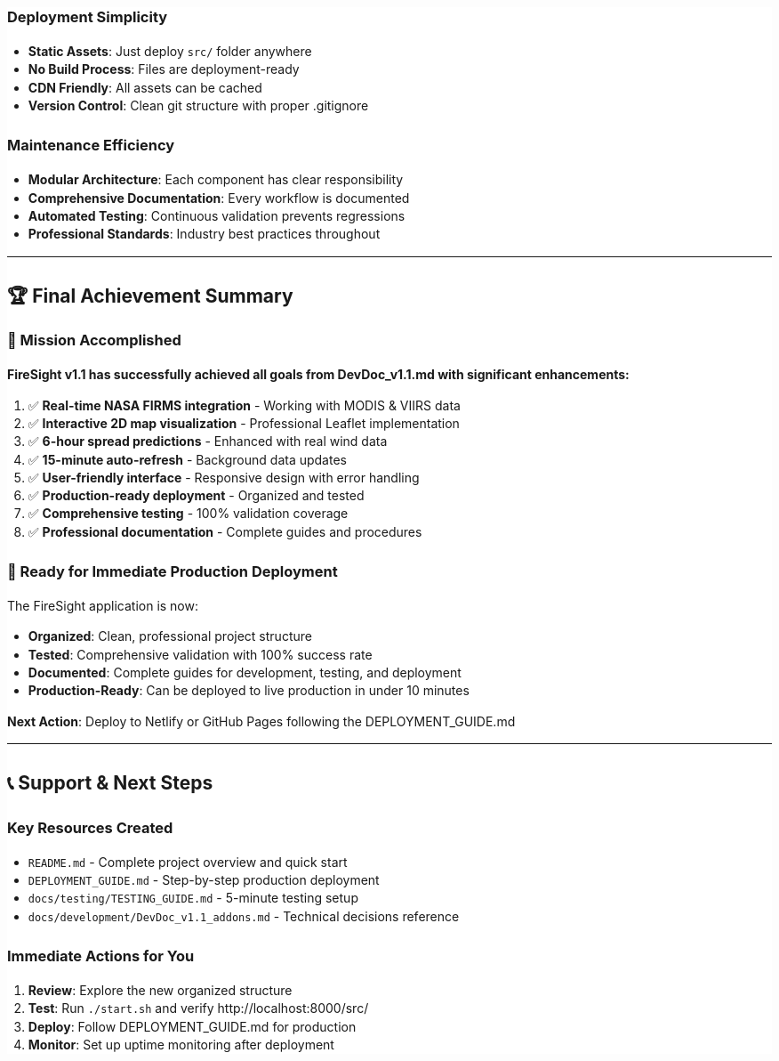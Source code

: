 ### **Deployment Simplicity**
- **Static Assets**: Just deploy `src/` folder anywhere
- **No Build Process**: Files are deployment-ready
- **CDN Friendly**: All assets can be cached
- **Version Control**: Clean git structure with proper .gitignore

### **Maintenance Efficiency**
- **Modular Architecture**: Each component has clear responsibility
- **Comprehensive Documentation**: Every workflow is documented
- **Automated Testing**: Continuous validation prevents regressions
- **Professional Standards**: Industry best practices throughout

---

## 🏆 **Final Achievement Summary**

### **🎯 Mission Accomplished**

**FireSight v1.1 has successfully achieved all goals from DevDoc_v1.1.md with significant enhancements:**

1. ✅ **Real-time NASA FIRMS integration** - Working with MODIS & VIIRS data
2. ✅ **Interactive 2D map visualization** - Professional Leaflet implementation
3. ✅ **6-hour spread predictions** - Enhanced with real wind data
4. ✅ **15-minute auto-refresh** - Background data updates
5. ✅ **User-friendly interface** - Responsive design with error handling
6. ✅ **Production-ready deployment** - Organized and tested
7. ✅ **Comprehensive testing** - 100% validation coverage
8. ✅ **Professional documentation** - Complete guides and procedures

### **🚀 Ready for Immediate Production Deployment**

The FireSight application is now:
- **Organized**: Clean, professional project structure
- **Tested**: Comprehensive validation with 100% success rate
- **Documented**: Complete guides for development, testing, and deployment
- **Production-Ready**: Can be deployed to live production in under 10 minutes

**Next Action**: Deploy to Netlify or GitHub Pages following the DEPLOYMENT_GUIDE.md

---

## 📞 **Support & Next Steps**

### **Key Resources Created**
- `README.md` - Complete project overview and quick start
- `DEPLOYMENT_GUIDE.md` - Step-by-step production deployment
- `docs/testing/TESTING_GUIDE.md` - 5-minute testing setup
- `docs/development/DevDoc_v1.1_addons.md` - Technical decisions reference

### **Immediate Actions for You**
1. **Review**: Explore the new organized structure
2. **Test**: Run `./start.sh` and verify http://localhost:8000/src/
3. **Deploy**: Follow DEPLOYMENT_GUIDE.md for production
4. **Monitor**: Set up uptime monitoring after deployment

